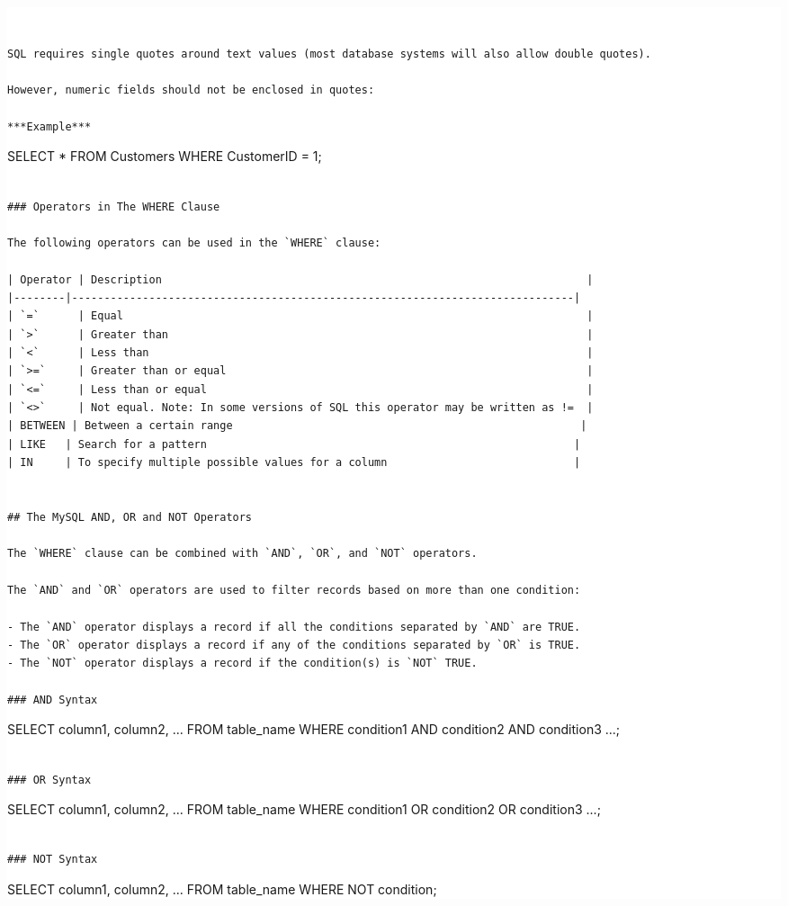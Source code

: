```


SQL requires single quotes around text values (most database systems will also allow double quotes).

However, numeric fields should not be enclosed in quotes:

***Example***

```
SELECT * FROM Customers
WHERE CustomerID = 1;
```

### Operators in The WHERE Clause

The following operators can be used in the `WHERE` clause:

| Operator | Description                                                                  |
|--------|------------------------------------------------------------------------------|
| `=`      | Equal                                                                        |
| `>`      | Greater than                                                                 |
| `<`      | Less than                                                                    |
| `>=`     | Greater than or equal                                                        |
| `<=`     | Less than or equal                                                           |
| `<>`     | Not equal. Note: In some versions of SQL this operator may be written as !=  |
| BETWEEN | Between a certain range                                                      |
| LIKE   | Search for a pattern                                                         |
| IN     | To specify multiple possible values for a column                             |


## The MySQL AND, OR and NOT Operators

The `WHERE` clause can be combined with `AND`, `OR`, and `NOT` operators.

The `AND` and `OR` operators are used to filter records based on more than one condition:

- The `AND` operator displays a record if all the conditions separated by `AND` are TRUE.
- The `OR` operator displays a record if any of the conditions separated by `OR` is TRUE.
- The `NOT` operator displays a record if the condition(s) is `NOT` TRUE.

### AND Syntax

```
SELECT column1, column2, ...
FROM table_name
WHERE condition1 AND condition2 AND condition3 ...;
```

### OR Syntax

```
SELECT column1, column2, ...
FROM table_name
WHERE condition1 OR condition2 OR condition3 ...;
```

### NOT Syntax

```
SELECT column1, column2, ...
FROM table_name
WHERE NOT condition;
```
```